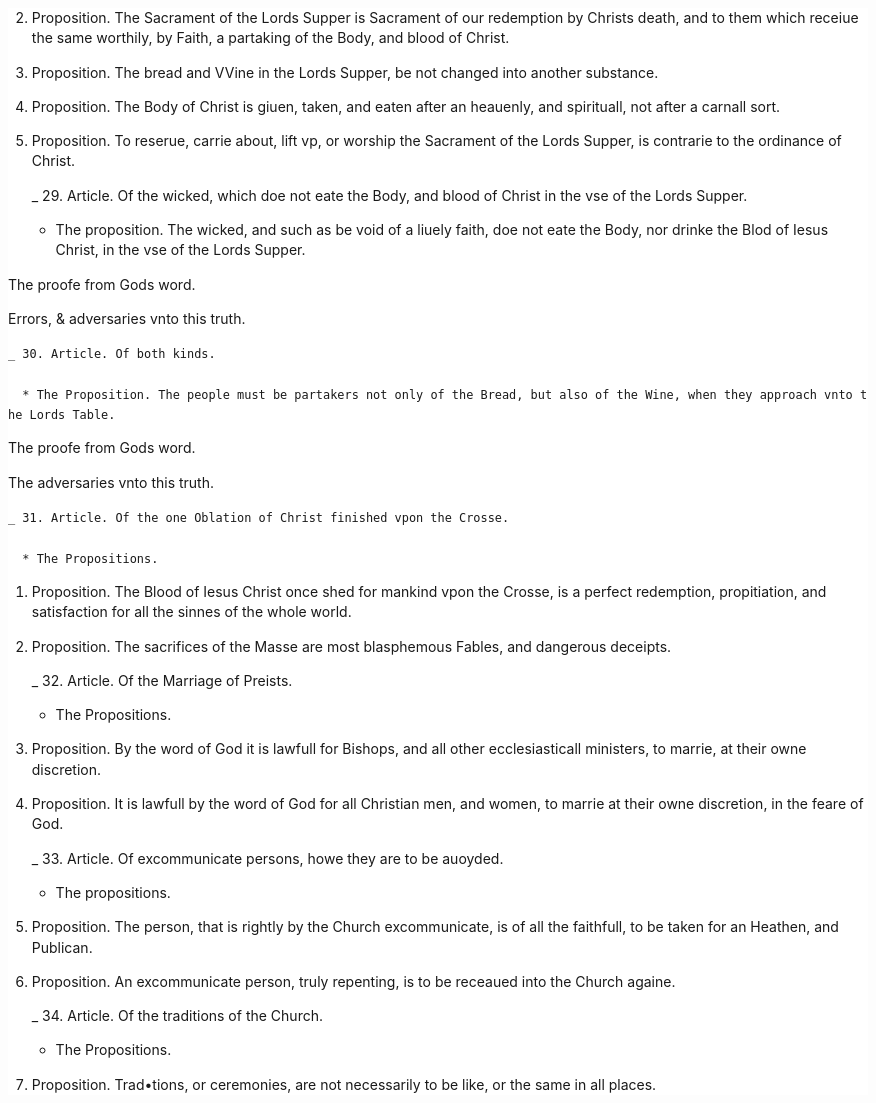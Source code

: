 2. Proposition. The Sacrament of the Lords Supper is Sacrament of our redemption by Christs death, and to them which receiue the same worthily, by Faith, a partaking of the Body, and blood of Christ.

3. Proposition. The bread and VVine in the Lords Supper, be not changed into another substance.

4. Proposition. The Body of Christ is giuen, taken, and eaten after an heauenly, and spirituall, not after a carnall sort.

5. Proposition. To reserue, carrie about, lift vp, or worship the Sacrament of the Lords Supper, is contrarie to the ordinance of Christ.

    _ 29. Article. Of the wicked, which doe not eate the Body, and blood of Christ in the vse of the Lords Supper.

      * The proposition. The wicked, and such as be void of a liuely faith, doe not eate the Body, nor drinke the Blod of Iesus Christ, in the vse of the Lords Supper.

The proofe from Gods word.

Errors, & adversaries vnto this truth.

    _ 30. Article. Of both kinds.

      * The Proposition. The people must be partakers not only of the Bread, but also of the Wine, when they approach vnto the Lords Table.

The proofe from Gods word.

The adversaries vnto this truth.

    _ 31. Article. Of the one Oblation of Christ finished vpon the Crosse.

      * The Propositions.

1. Proposition. The Blood of Iesus Christ once shed for mankind vpon the Crosse, is a perfect redemption, propitiation, and satisfaction for all the sinnes of the whole world.

2. Proposition. The sacrifices of the Masse are most blasphemous Fables, and dangerous deceipts.

    _ 32. Article. Of the Marriage of Preists.

      * The Propositions.

1. Proposition. By the word of God it is lawfull for Bishops, and all other ecclesiasticall ministers, to marrie, at their owne discretion.

2. Proposition. It is lawfull by the word of God for all Christian men, and women, to marrie at their owne discretion, in the feare of God.

    _ 33. Article. Of excommunicate persons, howe they are to be auoyded.

      * The propositions.

1. Proposition. The person, that is rightly by the Church excommunicate, is of all the faithfull, to be taken for an Heathen, and Publican.

2. Proposition. An excommunicate person, truly repenting, is to be receaued into the Church againe.

    _ 34. Article. Of the traditions of the Church.

      * The Propositions.

1. Proposition. Trad•tions, or ceremonies, are not necessarily to be like, or the same in all places.
